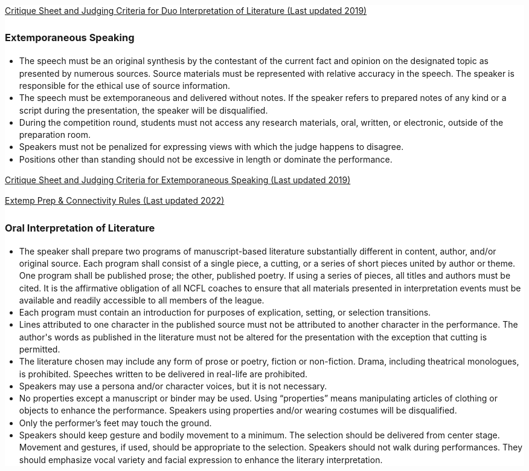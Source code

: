 [Critique Sheet and Judging Criteria for Duo Interpretation of Literature (Last updated 2019)](https://www.ncfl.org/uploads/7/3/2/8/7328308/ncfl_master_critique_duo__fall_2019_.pdf)

### Extemporaneous Speaking

- The speech must be an original synthesis by the contestant of the current
  fact and opinion on the designated topic as presented by numerous sources.
  Source materials must be represented with relative accuracy in the speech.
  The speaker is responsible for the ethical use of source information.
- The speech must be extemporaneous and delivered without notes. If the speaker
  refers to prepared notes of any kind or a script during the presentation, the
  speaker will be disqualified.
- During the competition round, students must not access any research
  materials, oral, written, or electronic, outside of the preparation room.
- Speakers must not be penalized for expressing views with which the judge
  happens to disagree.
- Positions other than standing should not be excessive in length or dominate
  the performance.

[Critique Sheet and Judging Criteria for Extemporaneous Speaking (Last updated 2019)](https://www.ncfl.org/uploads/7/3/2/8/7328308/ncfl_master_critique_ext_for_2019.pdf)

[Extemp Prep & Connectivity Rules (Last updated 2022)](https://www.ncfl.org/uploads/7/3/2/8/7328308/ncfltechnologyuse2022.pdf)

### Oral Interpretation of Literature

- The speaker shall prepare two programs of manuscript-based literature
  substantially different in content, author, and/or original source. Each
  program shall consist of a single piece, a cutting, or a series of short
  pieces united by author or theme. One program shall be published prose; the
  other, published poetry. If using a series of pieces, all titles and authors
  must be cited. It is the affirmative obligation of all NCFL coaches to ensure
  that all materials presented in interpretation events must be available and
  readily accessible to all members of the league.
- Each program must contain an introduction for purposes of explication,
  setting, or selection transitions.
- Lines attributed to one character in the published source must not be
  attributed to another character in the performance. The author's words as
  published in the literature must not be altered for the presentation with the
  exception that cutting is permitted.
- The literature chosen may include any form of prose or poetry, fiction or
  non-fiction. Drama, including theatrical monologues, is prohibited. Speeches
  written to be delivered in real-life are prohibited.
- Speakers may use a persona and/or character voices, but it is not necessary.
- No properties except a manuscript or binder may be used. Using “properties”
  means manipulating articles of clothing or objects to enhance the
  performance. Speakers using properties and/or wearing costumes will be
  disqualified.
- Only the performer’s feet may touch the ground.
- Speakers should keep gesture and bodily movement to a minimum. The selection
  should be delivered from center stage. Movement and gestures, if used, should
  be appropriate to the selection. Speakers should not walk during performances.
  They should emphasize vocal variety and facial expression to enhance the
  literary interpretation.  
